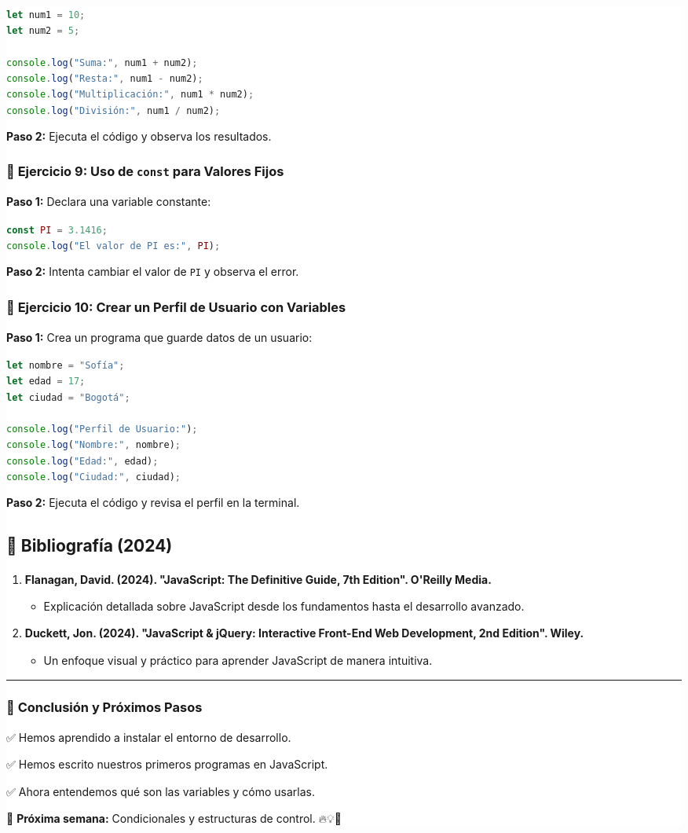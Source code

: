 ```javascript
let num1 = 10;
let num2 = 5;

console.log("Suma:", num1 + num2);
console.log("Resta:", num1 - num2);
console.log("Multiplicación:", num1 * num2);
console.log("División:", num1 / num2);
```

**Paso 2:** Ejecuta el código y observa los resultados.

### 🔹 **Ejercicio 9: Uso de `const` para Valores Fijos**

**Paso 1:** Declara una variable constante:

```javascript
const PI = 3.1416;
console.log("El valor de PI es:", PI);
```

**Paso 2:** Intenta cambiar el valor de `PI` y observa el error.

### 🔹 **Ejercicio 10: Crear un Perfil de Usuario con Variables**

**Paso 1:** Crea un programa que guarde datos de un usuario:

```javascript
let nombre = "Sofía";
let edad = 17;
let ciudad = "Bogotá";

console.log("Perfil de Usuario:");
console.log("Nombre:", nombre);
console.log("Edad:", edad);
console.log("Ciudad:", ciudad);
```

**Paso 2:** Ejecuta el código y revisa el perfil en la terminal.

## 📖 **Bibliografía (2024)**

1. **Flanagan, David. (2024). "JavaScript: The Definitive Guide, 7th Edition". O'Reilly Media.**

   - Explicación detallada sobre JavaScript desde los fundamentos hasta el desarrollo avanzado.

     

2. **Duckett, Jon. (2024). "JavaScript & jQuery: Interactive Front-End Web Development, 2nd Edition". Wiley.**

   - Un enfoque visual y práctico para aprender JavaScript de manera intuitiva.

------

### 🚀 **Conclusión y Próximos Pasos**

✅ Hemos aprendido a instalar el entorno de desarrollo.

✅ Hemos escrito nuestros primeros programas en JavaScript.

✅ Ahora entendemos qué son las variables y cómo usarlas.

📌 **Próxima semana:** Condicionales y estructuras de control. 🔥💡🚀

